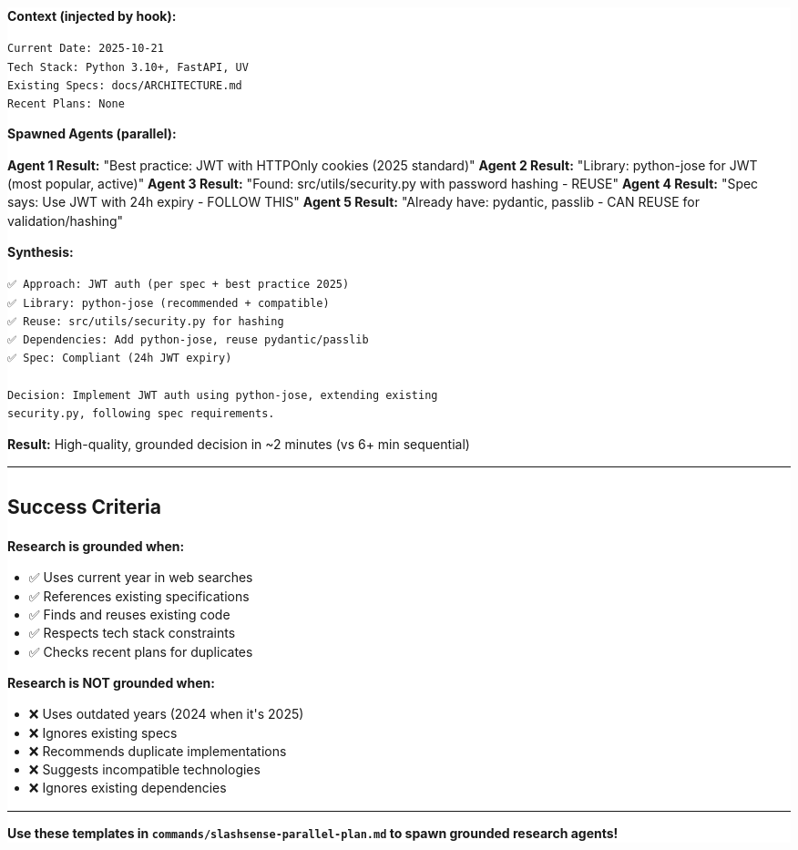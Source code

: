 **Context (injected by hook):**
```
Current Date: 2025-10-21
Tech Stack: Python 3.10+, FastAPI, UV
Existing Specs: docs/ARCHITECTURE.md
Recent Plans: None
```

**Spawned Agents (parallel):**

**Agent 1 Result:** "Best practice: JWT with HTTPOnly cookies (2025 standard)"
**Agent 2 Result:** "Library: python-jose for JWT (most popular, active)"
**Agent 3 Result:** "Found: src/utils/security.py with password hashing - REUSE"
**Agent 4 Result:** "Spec says: Use JWT with 24h expiry - FOLLOW THIS"
**Agent 5 Result:** "Already have: pydantic, passlib - CAN REUSE for validation/hashing"

**Synthesis:**
```
✅ Approach: JWT auth (per spec + best practice 2025)
✅ Library: python-jose (recommended + compatible)
✅ Reuse: src/utils/security.py for hashing
✅ Dependencies: Add python-jose, reuse pydantic/passlib
✅ Spec: Compliant (24h JWT expiry)

Decision: Implement JWT auth using python-jose, extending existing
security.py, following spec requirements.
```

**Result:** High-quality, grounded decision in ~2 minutes (vs 6+ min sequential)

---

## Success Criteria

**Research is grounded when:**
- ✅ Uses current year in web searches
- ✅ References existing specifications
- ✅ Finds and reuses existing code
- ✅ Respects tech stack constraints
- ✅ Checks recent plans for duplicates

**Research is NOT grounded when:**
- ❌ Uses outdated years (2024 when it's 2025)
- ❌ Ignores existing specs
- ❌ Recommends duplicate implementations
- ❌ Suggests incompatible technologies
- ❌ Ignores existing dependencies

---

**Use these templates in `commands/slashsense-parallel-plan.md` to spawn grounded research agents!**
